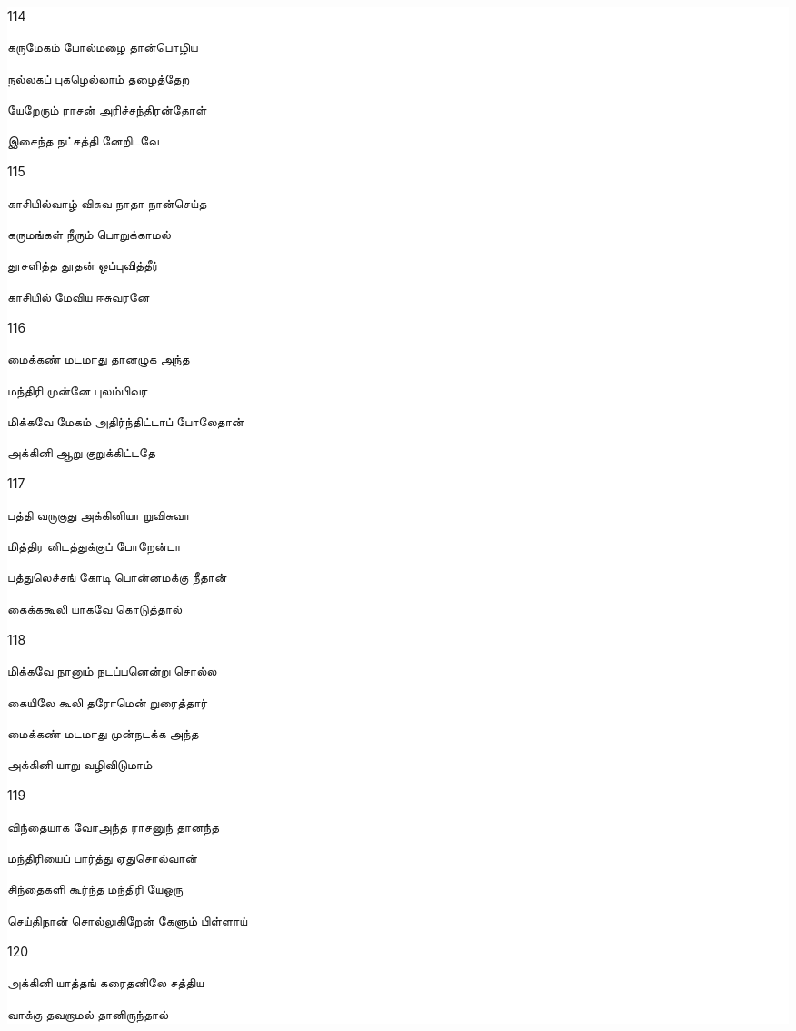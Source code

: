  114  

கருமேகம் போல்மழை தான்பொழிய  

நல்லகப் புகழெல்லாம் தழைத்தேற  

யேறேரும் ராசன் அரிச்சந்திரன்தோள்  

இசைந்த நட்சத்தி னேறிடவே

 115  

காசியில்வாழ் விசுவ நாதா நான்செய்த  

கருமங்கள் நீரும் பொறுக்காமல்  

தூசளித்த தூதன் ஒப்புவித்தீர்  

காசியில் மேவிய ஈசுவரனே

 116  

மைக்கண் மடமாது தானழுக அந்த  

மந்திரி முன்னே புலம்பிவர  

மிக்கவே மேகம் அதிர்ந்திட்டாப் போலேதான்  

அக்கினி ஆறு குறுக்கிட்டதே

 117  

பத்தி வருகுது அக்கினியா றுவிசுவா  

மித்திர னிடத்துக்குப் போறேன்டா  

பத்துலெச்சங் கோடி பொன்னமக்கு நீதான்  

கைக்ககூலி யாகவே கொடுத்தால்

 118  

மிக்கவே நானும் நடப்பனென்று சொல்ல  

கையிலே கூலி தரோமென் றுரைத்தார்  

மைக்கண் மடமாது முன்நடக்க அந்த  

அக்கினி யாறு வழிவிடுமாம்

 119  

விந்தையாக வோஅந்த ராசனுந் தானந்த  

மந்திரியைப் பார்த்து ஏதுசொல்வான்  

சிந்தைகளி கூர்ந்த மந்திரி யேஒரு  

செய்திநான் சொல்லுகிறேன் கேளும் பிள்ளாய்

 120  

அக்கினி யாத்தங் கரைதனிலே சத்திய  

வாக்கு தவறாமல் தானிருந்தால்  
